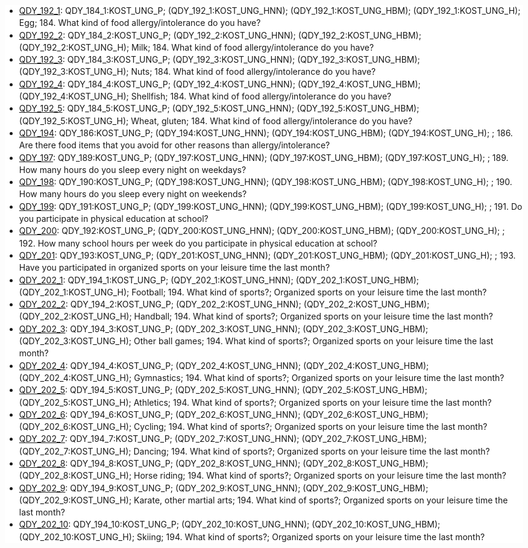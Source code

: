 - [QDY_192_1](PDB315_Kosthold_ungdom_v12.md#QDY_192_1): QDY_184_1:KOST_UNG_P; (QDY_192_1:KOST_UNG_HNN); (QDY_192_1:KOST_UNG_HBM); (QDY_192_1:KOST_UNG_H); Egg; 184. What kind of food allergy/intolerance do you have?
- [QDY_192_2](PDB315_Kosthold_ungdom_v12.md#QDY_192_2): QDY_184_2:KOST_UNG_P; (QDY_192_2:KOST_UNG_HNN); (QDY_192_2:KOST_UNG_HBM); (QDY_192_2:KOST_UNG_H); Milk; 184. What kind of food allergy/intolerance do you have?
- [QDY_192_3](PDB315_Kosthold_ungdom_v12.md#QDY_192_3): QDY_184_3:KOST_UNG_P; (QDY_192_3:KOST_UNG_HNN); (QDY_192_3:KOST_UNG_HBM); (QDY_192_3:KOST_UNG_H); Nuts; 184. What kind of food allergy/intolerance do you have?
- [QDY_192_4](PDB315_Kosthold_ungdom_v12.md#QDY_192_4): QDY_184_4:KOST_UNG_P; (QDY_192_4:KOST_UNG_HNN); (QDY_192_4:KOST_UNG_HBM); (QDY_192_4:KOST_UNG_H); Shellfish; 184. What kind of food allergy/intolerance do you have?
- [QDY_192_5](PDB315_Kosthold_ungdom_v12.md#QDY_192_5): QDY_184_5:KOST_UNG_P; (QDY_192_5:KOST_UNG_HNN); (QDY_192_5:KOST_UNG_HBM); (QDY_192_5:KOST_UNG_H); Wheat, gluten; 184. What kind of food allergy/intolerance do you have?
- [QDY_194](PDB315_Kosthold_ungdom_v12.md#QDY_194): QDY_186:KOST_UNG_P; (QDY_194:KOST_UNG_HNN); (QDY_194:KOST_UNG_HBM); (QDY_194:KOST_UNG_H); ; 186. Are there food items that you avoid for other reasons than allergy/intolerance?
- [QDY_197](PDB315_Kosthold_ungdom_v12.md#QDY_197): QDY_189:KOST_UNG_P; (QDY_197:KOST_UNG_HNN); (QDY_197:KOST_UNG_HBM); (QDY_197:KOST_UNG_H); ; 189. How many hours do you sleep every night on weekdays?
- [QDY_198](PDB315_Kosthold_ungdom_v12.md#QDY_198): QDY_190:KOST_UNG_P; (QDY_198:KOST_UNG_HNN); (QDY_198:KOST_UNG_HBM); (QDY_198:KOST_UNG_H); ; 190. How many hours do you sleep every night on weekends?
- [QDY_199](PDB315_Kosthold_ungdom_v12.md#QDY_199): QDY_191:KOST_UNG_P; (QDY_199:KOST_UNG_HNN); (QDY_199:KOST_UNG_HBM); (QDY_199:KOST_UNG_H); ; 191. Do you participate in physical education at school?
- [QDY_200](PDB315_Kosthold_ungdom_v12.md#QDY_200): QDY_192:KOST_UNG_P; (QDY_200:KOST_UNG_HNN); (QDY_200:KOST_UNG_HBM); (QDY_200:KOST_UNG_H); ; 192. How many school hours per week do you participate in physical education at school?
- [QDY_201](PDB315_Kosthold_ungdom_v12.md#QDY_201): QDY_193:KOST_UNG_P; (QDY_201:KOST_UNG_HNN); (QDY_201:KOST_UNG_HBM); (QDY_201:KOST_UNG_H); ; 193. Have you participated in organized sports on your leisure time the last month?
- [QDY_202_1](PDB315_Kosthold_ungdom_v12.md#QDY_202_1): QDY_194_1:KOST_UNG_P; (QDY_202_1:KOST_UNG_HNN); (QDY_202_1:KOST_UNG_HBM); (QDY_202_1:KOST_UNG_H); Football; 194. What kind of sports?; Organized sports on your leisure time the last month?
- [QDY_202_2](PDB315_Kosthold_ungdom_v12.md#QDY_202_2): QDY_194_2:KOST_UNG_P; (QDY_202_2:KOST_UNG_HNN); (QDY_202_2:KOST_UNG_HBM); (QDY_202_2:KOST_UNG_H); Handball; 194. What kind of sports?; Organized sports on your leisure time the last month?
- [QDY_202_3](PDB315_Kosthold_ungdom_v12.md#QDY_202_3): QDY_194_3:KOST_UNG_P; (QDY_202_3:KOST_UNG_HNN); (QDY_202_3:KOST_UNG_HBM); (QDY_202_3:KOST_UNG_H); Other ball games; 194. What kind of sports?; Organized sports on your leisure time the last month?
- [QDY_202_4](PDB315_Kosthold_ungdom_v12.md#QDY_202_4): QDY_194_4:KOST_UNG_P; (QDY_202_4:KOST_UNG_HNN); (QDY_202_4:KOST_UNG_HBM); (QDY_202_4:KOST_UNG_H); Gymnastics; 194. What kind of sports?; Organized sports on your leisure time the last month?
- [QDY_202_5](PDB315_Kosthold_ungdom_v12.md#QDY_202_5): QDY_194_5:KOST_UNG_P; (QDY_202_5:KOST_UNG_HNN); (QDY_202_5:KOST_UNG_HBM); (QDY_202_5:KOST_UNG_H); Athletics; 194. What kind of sports?; Organized sports on your leisure time the last month?
- [QDY_202_6](PDB315_Kosthold_ungdom_v12.md#QDY_202_6): QDY_194_6:KOST_UNG_P; (QDY_202_6:KOST_UNG_HNN); (QDY_202_6:KOST_UNG_HBM); (QDY_202_6:KOST_UNG_H); Cycling; 194. What kind of sports?; Organized sports on your leisure time the last month?
- [QDY_202_7](PDB315_Kosthold_ungdom_v12.md#QDY_202_7): QDY_194_7:KOST_UNG_P; (QDY_202_7:KOST_UNG_HNN); (QDY_202_7:KOST_UNG_HBM); (QDY_202_7:KOST_UNG_H); Dancing; 194. What kind of sports?; Organized sports on your leisure time the last month?
- [QDY_202_8](PDB315_Kosthold_ungdom_v12.md#QDY_202_8): QDY_194_8:KOST_UNG_P; (QDY_202_8:KOST_UNG_HNN); (QDY_202_8:KOST_UNG_HBM); (QDY_202_8:KOST_UNG_H); Horse riding; 194. What kind of sports?; Organized sports on your leisure time the last month?
- [QDY_202_9](PDB315_Kosthold_ungdom_v12.md#QDY_202_9): QDY_194_9:KOST_UNG_P; (QDY_202_9:KOST_UNG_HNN); (QDY_202_9:KOST_UNG_HBM); (QDY_202_9:KOST_UNG_H); Karate, other martial arts; 194. What kind of sports?; Organized sports on your leisure time the last month?
- [QDY_202_10](PDB315_Kosthold_ungdom_v12.md#QDY_202_10): QDY_194_10:KOST_UNG_P; (QDY_202_10:KOST_UNG_HNN); (QDY_202_10:KOST_UNG_HBM); (QDY_202_10:KOST_UNG_H); Skiing; 194. What kind of sports?; Organized sports on your leisure time the last month?
